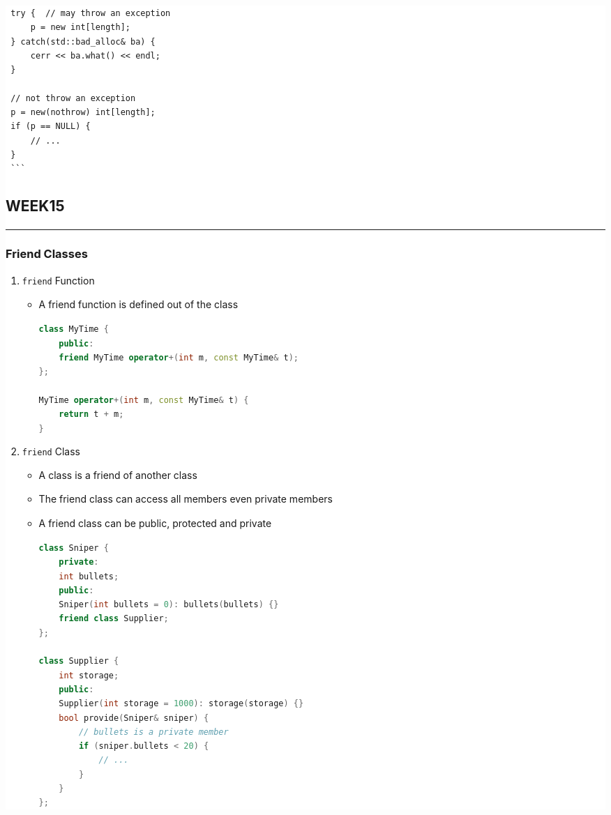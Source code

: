      try {	// may throw an exception
         p = new int[length];
     } catch(std::bad_alloc& ba) {
         cerr << ba.what() << endl;
     }
     
     // not throw an exception
     p = new(nothrow) int[length];
     if (p == NULL) {
         // ...
     }
     ```

## WEEK15

---

### Friend Classes

1. `friend` Function

   - A friend function is defined out of the class

     ```C++
     class MyTime {
         public:
         friend MyTime operator+(int m, const MyTime& t);
     };
     
     MyTime operator+(int m, const MyTime& t) {
         return t + m;
     }
     ```

2. `friend` Class

   - A class is a friend of another class

   - The friend class can access all members even private members

   - A friend class can be public, protected and private

     ```C++
     class Sniper {
         private:
         int bullets;
         public:
         Sniper(int bullets = 0): bullets(bullets) {}
         friend class Supplier;
     };
     
     class Supplier {
         int storage;
         public:
         Supplier(int storage = 1000): storage(storage) {}
         bool provide(Sniper& sniper) {
             // bullets is a private member
             if (sniper.bullets < 20) {
                 // ...
             }
         }
     };
     ```
